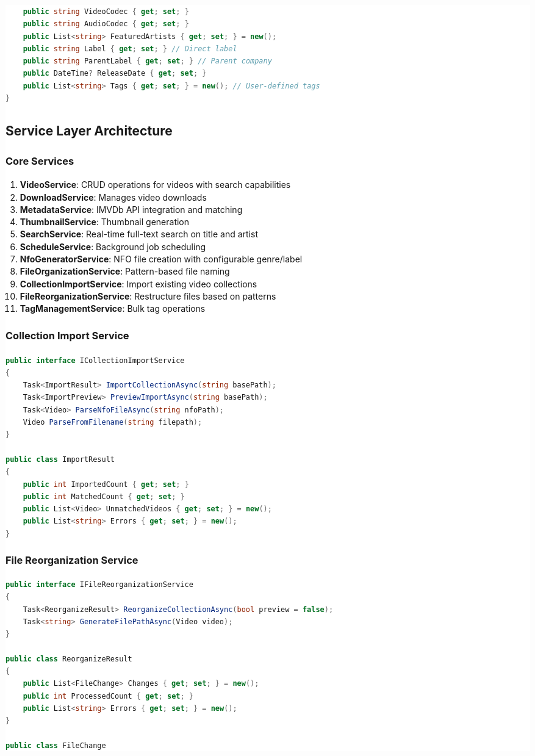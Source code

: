 ```csharp
    public string VideoCodec { get; set; }
    public string AudioCodec { get; set; }
    public List<string> FeaturedArtists { get; set; } = new();
    public string Label { get; set; } // Direct label
    public string ParentLabel { get; set; } // Parent company
    public DateTime? ReleaseDate { get; set; }
    public List<string> Tags { get; set; } = new(); // User-defined tags
}
```

## Service Layer Architecture

### Core Services

1. **VideoService**: CRUD operations for videos with search capabilities
2. **DownloadService**: Manages video downloads
3. **MetadataService**: IMVDb API integration and matching
4. **ThumbnailService**: Thumbnail generation
5. **SearchService**: Real-time full-text search on title and artist
6. **ScheduleService**: Background job scheduling
7. **NfoGeneratorService**: NFO file creation with configurable genre/label
8. **FileOrganizationService**: Pattern-based file naming
9. **CollectionImportService**: Import existing video collections
10. **FileReorganizationService**: Restructure files based on patterns
11. **TagManagementService**: Bulk tag operations

### Collection Import Service

```csharp
public interface ICollectionImportService
{
    Task<ImportResult> ImportCollectionAsync(string basePath);
    Task<ImportPreview> PreviewImportAsync(string basePath);
    Task<Video> ParseNfoFileAsync(string nfoPath);
    Video ParseFromFilename(string filepath);
}

public class ImportResult
{
    public int ImportedCount { get; set; }
    public int MatchedCount { get; set; }
    public List<Video> UnmatchedVideos { get; set; } = new();
    public List<string> Errors { get; set; } = new();
}
```

### File Reorganization Service

```csharp
public interface IFileReorganizationService
{
    Task<ReorganizeResult> ReorganizeCollectionAsync(bool preview = false);
    Task<string> GenerateFilePathAsync(Video video);
}

public class ReorganizeResult
{
    public List<FileChange> Changes { get; set; } = new();
    public int ProcessedCount { get; set; }
    public List<string> Errors { get; set; } = new();
}

public class FileChange
```